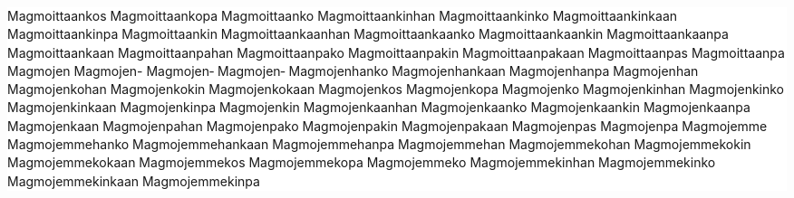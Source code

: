 Magmoittaankos
Magmoittaankopa
Magmoittaanko
Magmoittaankinhan
Magmoittaankinko
Magmoittaankinkaan
Magmoittaankinpa
Magmoittaankin
Magmoittaankaanhan
Magmoittaankaanko
Magmoittaankaankin
Magmoittaankaanpa
Magmoittaankaan
Magmoittaanpahan
Magmoittaanpako
Magmoittaanpakin
Magmoittaanpakaan
Magmoittaanpas
Magmoittaanpa
Magmojen
Magmojen-
Magmojen‐
Magmojen‑
Magmojenhanko
Magmojenhankaan
Magmojenhanpa
Magmojenhan
Magmojenkohan
Magmojenkokin
Magmojenkokaan
Magmojenkos
Magmojenkopa
Magmojenko
Magmojenkinhan
Magmojenkinko
Magmojenkinkaan
Magmojenkinpa
Magmojenkin
Magmojenkaanhan
Magmojenkaanko
Magmojenkaankin
Magmojenkaanpa
Magmojenkaan
Magmojenpahan
Magmojenpako
Magmojenpakin
Magmojenpakaan
Magmojenpas
Magmojenpa
Magmojemme
Magmojemmehanko
Magmojemmehankaan
Magmojemmehanpa
Magmojemmehan
Magmojemmekohan
Magmojemmekokin
Magmojemmekokaan
Magmojemmekos
Magmojemmekopa
Magmojemmeko
Magmojemmekinhan
Magmojemmekinko
Magmojemmekinkaan
Magmojemmekinpa